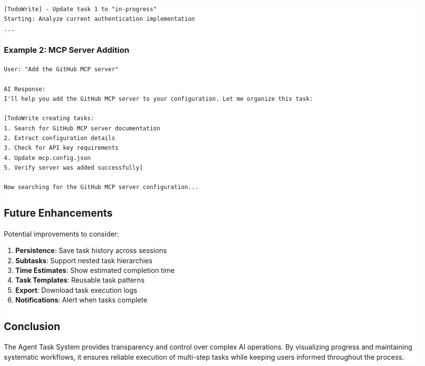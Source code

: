 ```
[TodoWrite] - Update task 1 to "in-progress"
Starting: Analyze current authentication implementation
...
```

### Example 2: MCP Server Addition

```
User: "Add the GitHub MCP server"

AI Response:
I'll help you add the GitHub MCP server to your configuration. Let me organize this task:

[TodoWrite creating tasks:
1. Search for GitHub MCP server documentation
2. Extract configuration details
3. Check for API key requirements
4. Update mcp.config.json
5. Verify server was added successfully]

Now searching for the GitHub MCP server configuration...
```

## Future Enhancements

Potential improvements to consider:

1. **Persistence**: Save task history across sessions
2. **Subtasks**: Support nested task hierarchies
3. **Time Estimates**: Show estimated completion time
4. **Task Templates**: Reusable task patterns
5. **Export**: Download task execution logs
6. **Notifications**: Alert when tasks complete

## Conclusion

The Agent Task System provides transparency and control over complex AI operations. By visualizing progress and maintaining systematic workflows, it ensures reliable execution of multi-step tasks while keeping users informed throughout the process.